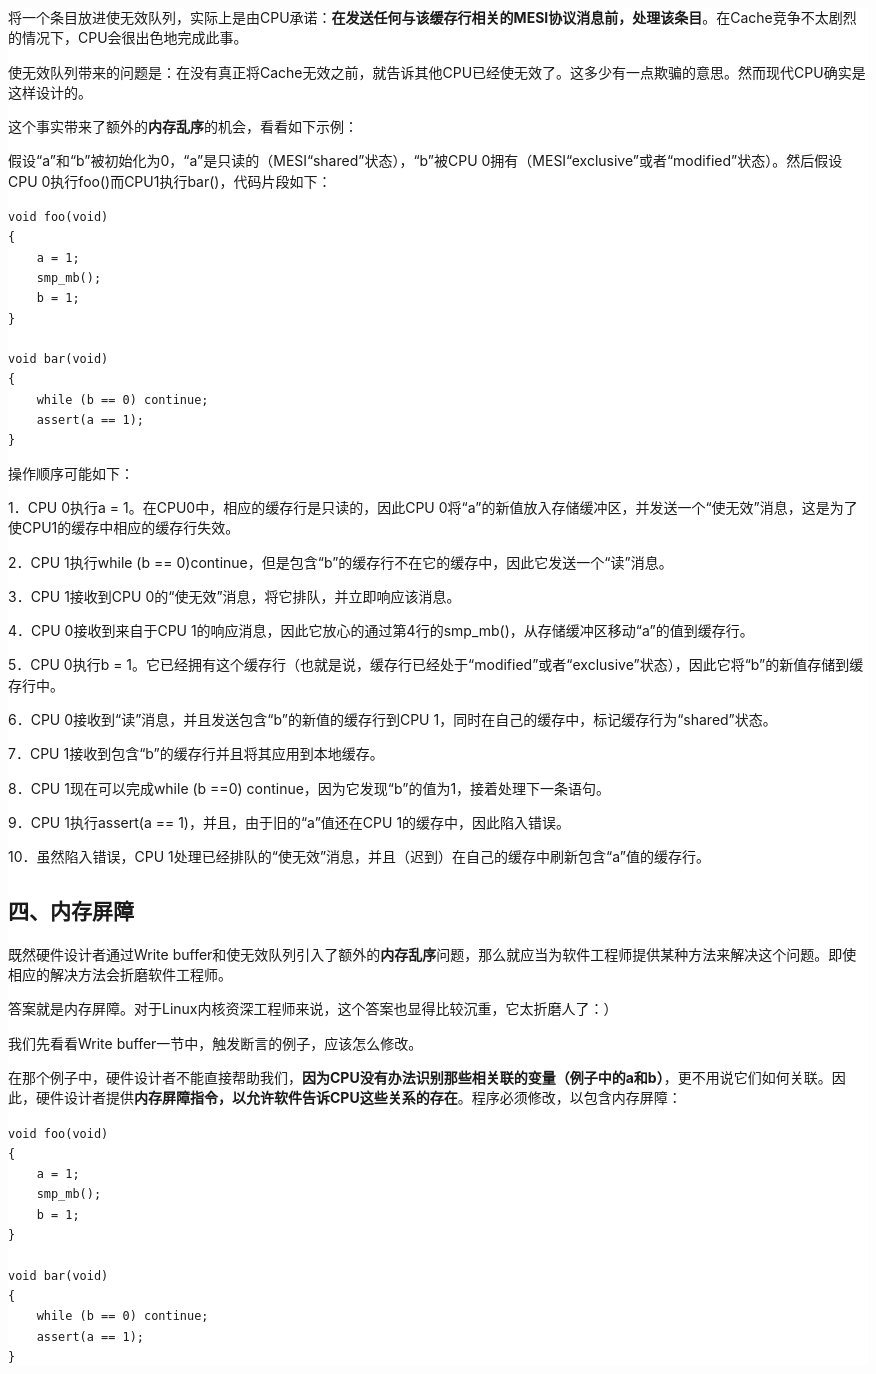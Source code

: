 将一个条目放进使无效队列，实际上是由CPU承诺：**在发送任何与该缓存行相关的MESI协议消息前，处理该条目**。在Cache竞争不太剧烈的情况下，CPU会很出色地完成此事。

使无效队列带来的问题是：在没有真正将Cache无效之前，就告诉其他CPU已经使无效了。这多少有一点欺骗的意思。然而现代CPU确实是这样设计的。

这个事实带来了额外的**内存乱序**的机会，看看如下示例：

假设“a”和“b”被初始化为0，“a”是只读的（MESI“shared”状态），“b”被CPU 0拥有（MESI“exclusive”或者“modified”状态）。然后假设CPU 0执行foo()而CPU1执行bar()，代码片段如下：

```
void foo(void)
{
    a = 1;
    smp_mb();
    b = 1;
}

void bar(void)
{
    while (b == 0) continue;
    assert(a == 1);
}
```

操作顺序可能如下：

1．CPU 0执行a = 1。在CPU0中，相应的缓存行是只读的，因此CPU 0将“a”的新值放入存储缓冲区，并发送一个“使无效”消息，这是为了使CPU1的缓存中相应的缓存行失效。

2．CPU 1执行while (b == 0)continue，但是包含“b”的缓存行不在它的缓存中，因此它发送一个“读”消息。

3．CPU 1接收到CPU 0的“使无效”消息，将它排队，并立即响应该消息。

4．CPU 0接收到来自于CPU 1的响应消息，因此它放心的通过第4行的smp_mb()，从存储缓冲区移动“a”的值到缓存行。

5．CPU 0执行b = 1。它已经拥有这个缓存行（也就是说，缓存行已经处于“modified”或者“exclusive”状态），因此它将“b”的新值存储到缓存行中。

6．CPU 0接收到“读”消息，并且发送包含“b”的新值的缓存行到CPU 1，同时在自己的缓存中，标记缓存行为“shared”状态。

7．CPU 1接收到包含“b”的缓存行并且将其应用到本地缓存。

8．CPU 1现在可以完成while (b ==0) continue，因为它发现“b”的值为1，接着处理下一条语句。

9．CPU 1执行assert(a == 1)，并且，由于旧的“a”值还在CPU 1的缓存中，因此陷入错误。

10．虽然陷入错误，CPU 1处理已经排队的“使无效”消息，并且（迟到）在自己的缓存中刷新包含“a”值的缓存行。

## 四、内存屏障

既然硬件设计者通过Write buffer和使无效队列引入了额外的**内存乱序**问题，那么就应当为软件工程师提供某种方法来解决这个问题。即使相应的解决方法会折磨软件工程师。

答案就是内存屏障。对于Linux内核资深工程师来说，这个答案也显得比较沉重，它太折磨人了：）

我们先看看Write buffer一节中，触发断言的例子，应该怎么修改。

在那个例子中，硬件设计者不能直接帮助我们，**因为CPU没有办法识别那些相关联的变量（例子中的a和b）**，更不用说它们如何关联。因此，硬件设计者提供**内存屏障指令，以允许软件告诉CPU这些关系的存在**。程序必须修改，以包含内存屏障：

```
void foo(void)
{
    a = 1;
    smp_mb();
    b = 1;
}

void bar(void)
{
    while (b == 0) continue;
    assert(a == 1);
}
```
